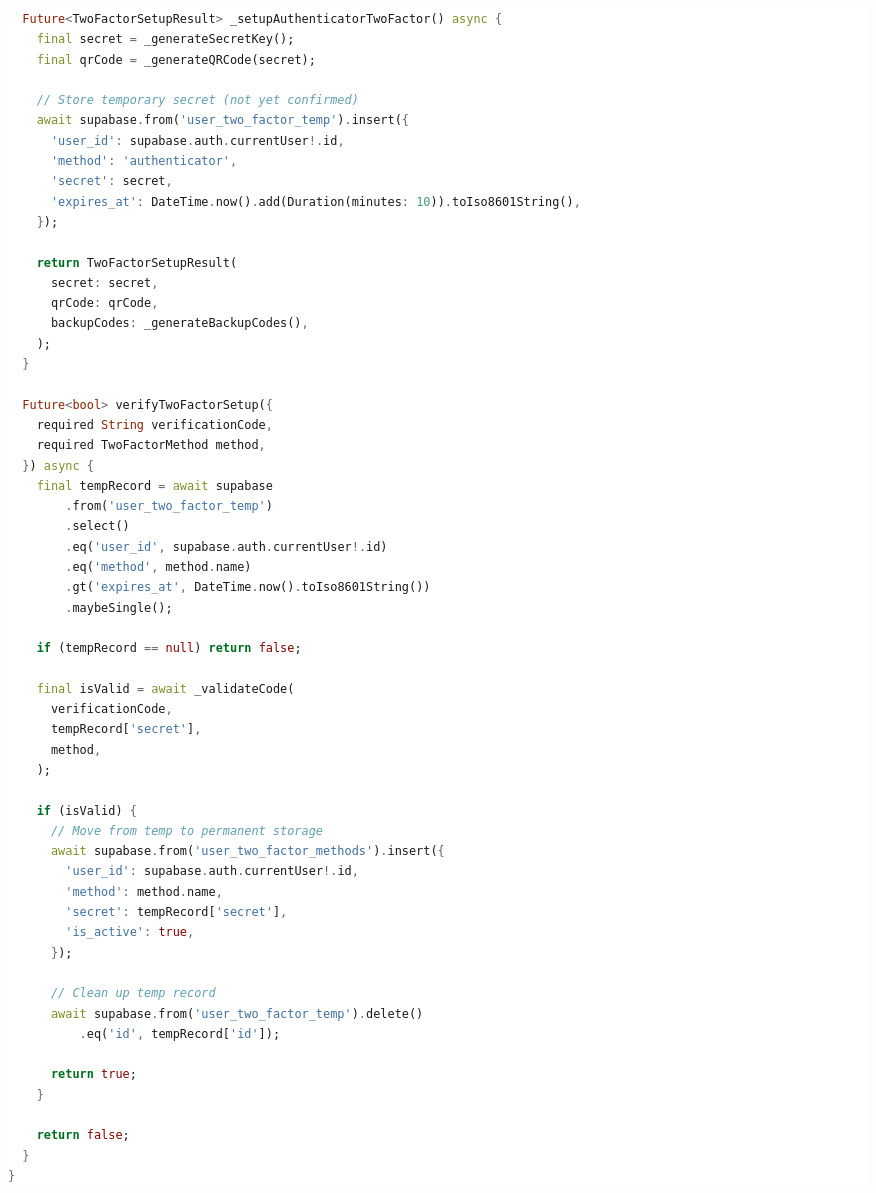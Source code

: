 ```dart
  Future<TwoFactorSetupResult> _setupAuthenticatorTwoFactor() async {
    final secret = _generateSecretKey();
    final qrCode = _generateQRCode(secret);
    
    // Store temporary secret (not yet confirmed)
    await supabase.from('user_two_factor_temp').insert({
      'user_id': supabase.auth.currentUser!.id,
      'method': 'authenticator',
      'secret': secret,
      'expires_at': DateTime.now().add(Duration(minutes: 10)).toIso8601String(),
    });
    
    return TwoFactorSetupResult(
      secret: secret,
      qrCode: qrCode,
      backupCodes: _generateBackupCodes(),
    );
  }

  Future<bool> verifyTwoFactorSetup({
    required String verificationCode,
    required TwoFactorMethod method,
  }) async {
    final tempRecord = await supabase
        .from('user_two_factor_temp')
        .select()
        .eq('user_id', supabase.auth.currentUser!.id)
        .eq('method', method.name)
        .gt('expires_at', DateTime.now().toIso8601String())
        .maybeSingle();
    
    if (tempRecord == null) return false;
    
    final isValid = await _validateCode(
      verificationCode,
      tempRecord['secret'],
      method,
    );
    
    if (isValid) {
      // Move from temp to permanent storage
      await supabase.from('user_two_factor_methods').insert({
        'user_id': supabase.auth.currentUser!.id,
        'method': method.name,
        'secret': tempRecord['secret'],
        'is_active': true,
      });
      
      // Clean up temp record
      await supabase.from('user_two_factor_temp').delete()
          .eq('id', tempRecord['id']);
      
      return true;
    }
    
    return false;
  }
}
```
